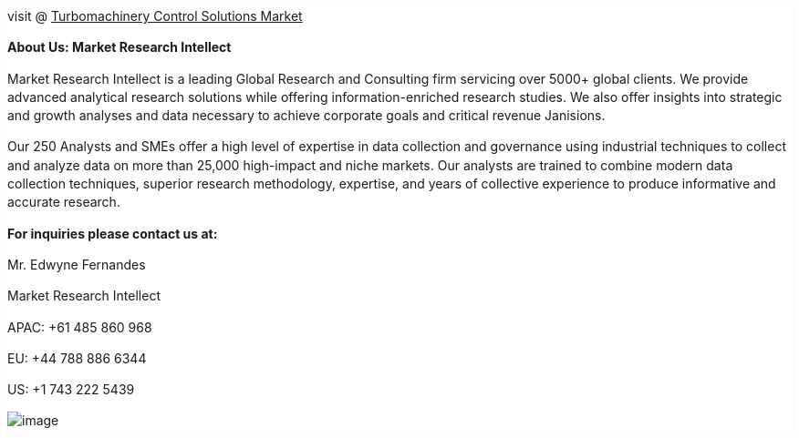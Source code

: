 visit&nbsp;@</strong>&nbsp;</span><span class="font-[700]"><a href="https://www.marketresearchintellect.com/product/global-turbomachinery-control-solutions-market/?utm_source=Linkedin&utm_medium=829" target="_blank" data-tracking-control-name="article-ssr-frontend-pulse_little-text-block" data-tracking-will-navigate="" data-test-link="">Turbomachinery Control Solutions Market</a></span></p><p><strong><span class="font-[700]">About Us: Market Research Intellect</span></strong></p><p><span class="">Market Research Intellect is a leading Global Research and Consulting firm servicing over 5000+ global clients. We provide advanced analytical research solutions while offering information-enriched research studies.&nbsp;</span>We also offer insights into strategic and growth analyses and data necessary to achieve corporate goals and critical revenue Janisions.</p><p><span class="">Our 250 Analysts and SMEs offer a high level of expertise in data collection and governance using industrial techniques to collect and analyze data on more than 25,000 high-impact and niche markets. Our analysts are trained to combine modern data collection techniques, superior research methodology, expertise, and years of collective experience to produce informative and accurate research.</span></p><p><strong>For inquiries please contact us at:</strong></p><p>Mr. Edwyne Fernandes</p><p>Market Research Intellect</p><p>APAC: +61 485 860 968</p><p>EU: +44 788 886 6344</p><p>US: +1 743 222 5439</p>
![image](https://github.com/user-attachments/assets/9b660d53-2d8b-42cf-96cc-0ae0d3a69c4b)
